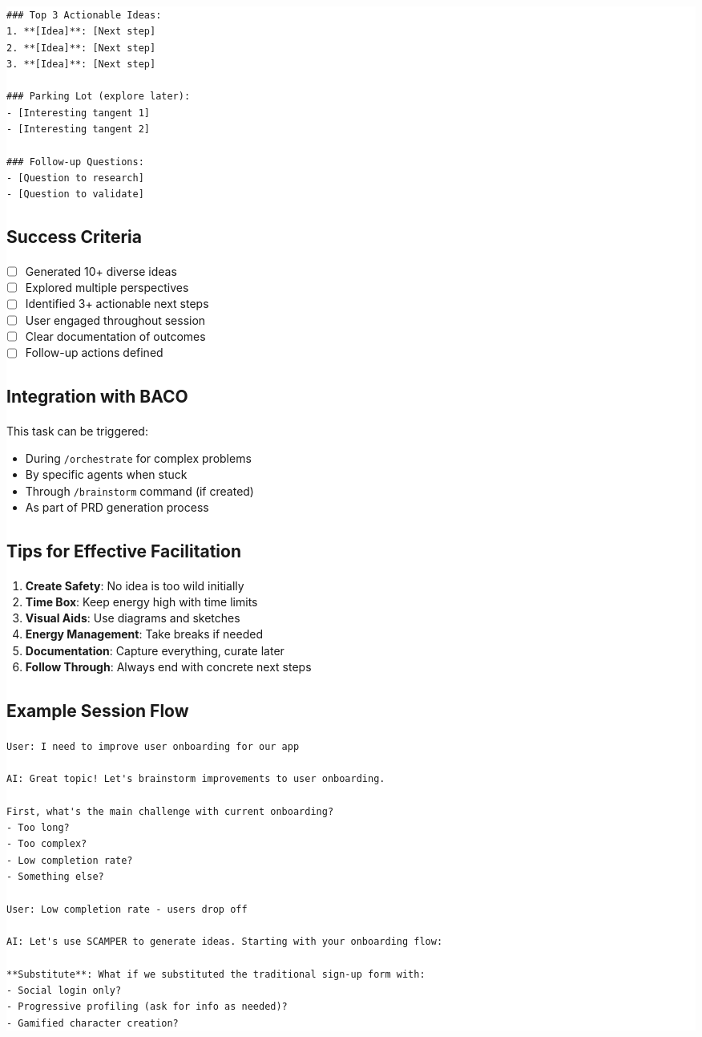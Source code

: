 ```
### Top 3 Actionable Ideas:
1. **[Idea]**: [Next step]
2. **[Idea]**: [Next step]
3. **[Idea]**: [Next step]

### Parking Lot (explore later):
- [Interesting tangent 1]
- [Interesting tangent 2]

### Follow-up Questions:
- [Question to research]
- [Question to validate]
```

## Success Criteria

- [ ] Generated 10+ diverse ideas
- [ ] Explored multiple perspectives
- [ ] Identified 3+ actionable next steps
- [ ] User engaged throughout session
- [ ] Clear documentation of outcomes
- [ ] Follow-up actions defined

## Integration with BACO

This task can be triggered:
- During `/orchestrate` for complex problems
- By specific agents when stuck
- Through `/brainstorm` command (if created)
- As part of PRD generation process

## Tips for Effective Facilitation

1. **Create Safety**: No idea is too wild initially
2. **Time Box**: Keep energy high with time limits
3. **Visual Aids**: Use diagrams and sketches
4. **Energy Management**: Take breaks if needed
5. **Documentation**: Capture everything, curate later
6. **Follow Through**: Always end with concrete next steps

## Example Session Flow

```
User: I need to improve user onboarding for our app

AI: Great topic! Let's brainstorm improvements to user onboarding. 

First, what's the main challenge with current onboarding?
- Too long?
- Too complex?
- Low completion rate?
- Something else?

User: Low completion rate - users drop off

AI: Let's use SCAMPER to generate ideas. Starting with your onboarding flow:

**Substitute**: What if we substituted the traditional sign-up form with:
- Social login only?
- Progressive profiling (ask for info as needed)?
- Gamified character creation?

```